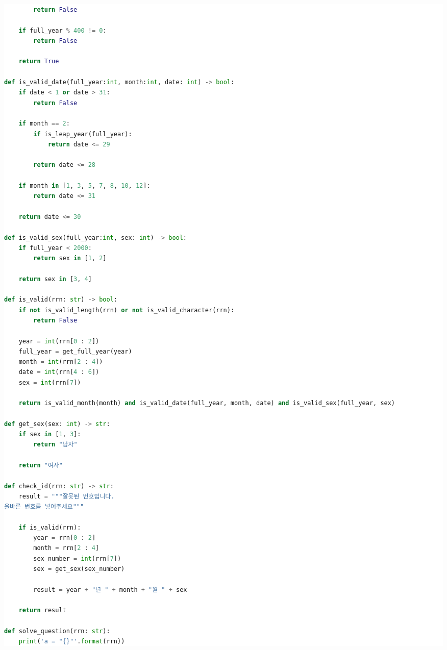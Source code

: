 ```python
        return False

    if full_year % 400 != 0:
        return False

    return True

def is_valid_date(full_year:int, month:int, date: int) -> bool:
    if date < 1 or date > 31:
        return False

    if month == 2:
        if is_leap_year(full_year):
            return date <= 29

        return date <= 28

    if month in [1, 3, 5, 7, 8, 10, 12]:
        return date <= 31

    return date <= 30

def is_valid_sex(full_year:int, sex: int) -> bool:
    if full_year < 2000:
        return sex in [1, 2]

    return sex in [3, 4]

def is_valid(rrn: str) -> bool:
    if not is_valid_length(rrn) or not is_valid_character(rrn):
        return False

    year = int(rrn[0 : 2])
    full_year = get_full_year(year)
    month = int(rrn[2 : 4])
    date = int(rrn[4 : 6])
    sex = int(rrn[7])

    return is_valid_month(month) and is_valid_date(full_year, month, date) and is_valid_sex(full_year, sex)

def get_sex(sex: int) -> str:
    if sex in [1, 3]:
        return "남자"

    return "여자"

def check_id(rrn: str) -> str:
    result = """잘못된 번호입니다.
올바른 번호를 넣어주세요"""

    if is_valid(rrn):
        year = rrn[0 : 2]
        month = rrn[2 : 4]
        sex_number = int(rrn[7])
        sex = get_sex(sex_number)

        result = year + "년 " + month + "월 " + sex
    
    return result

def solve_question(rrn: str):
    print('a = "{}"'.format(rrn))
```